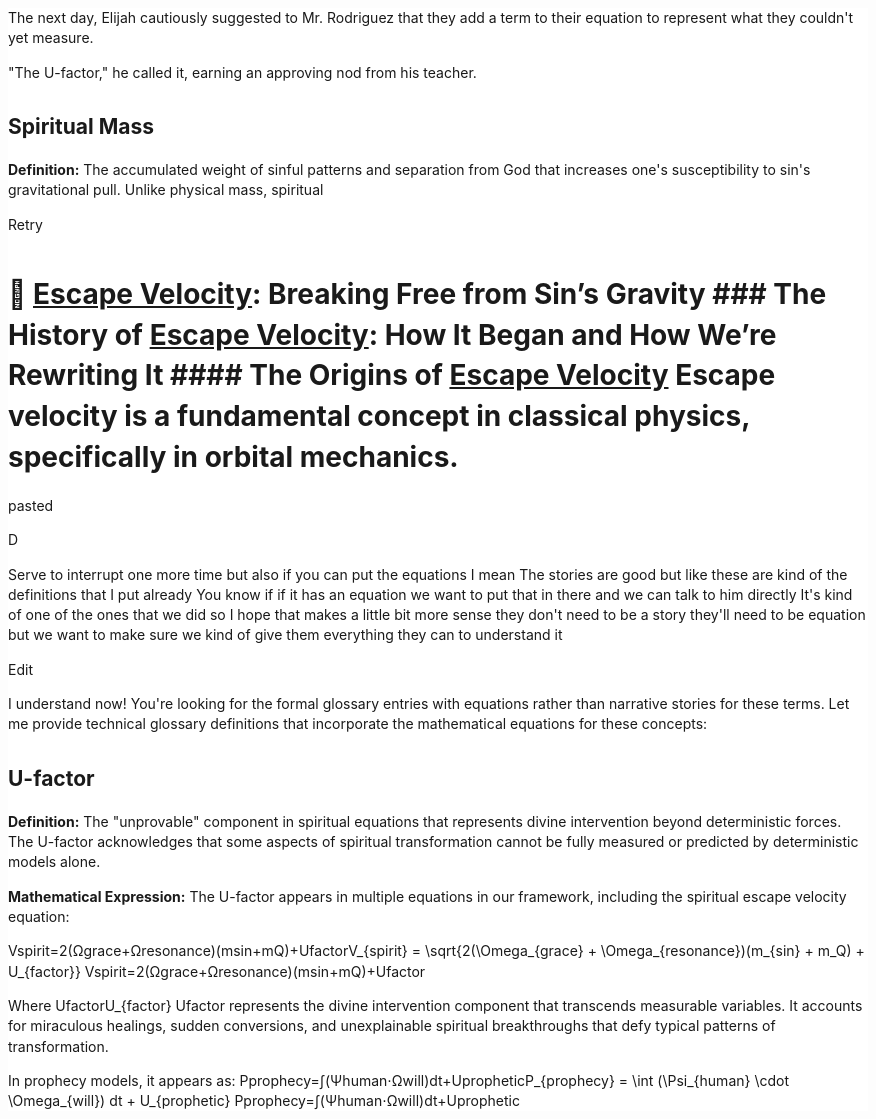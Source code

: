 The next day, Elijah cautiously suggested to Mr. Rodriguez that they add a term to their equation to represent what they couldn't yet measure.   
   
"The U-factor," he called it, earning an approving nod from his teacher.   
   
## Spiritual Mass   
   
**Definition:** The accumulated weight of sinful patterns and separation from God that increases one's susceptibility to sin's gravitational pull. Unlike physical mass, spiritual   
   
Retry   
   
# **🚀 [Escape Velocity](../enveloppe/Escape%20Velocity.md): Breaking Free from Sin’s Gravity** ### **The History of [Escape Velocity](../enveloppe/Escape%20Velocity.md): How It Began and How We’re Rewriting It** #### **The Origins of [Escape Velocity](../enveloppe/Escape%20Velocity.md)** Escape velocity is a fundamental concept in **classical physics**, specifically in **orbital mechanics**.   
   
pasted   
   
D   
   
Serve to interrupt one more time but also if you can put the equations I mean The stories are good but like these are kind of the definitions that I put already You know if if it has an equation we want to put that in there and we can talk to him directly It's kind of one of the ones that we did so I hope that makes a little bit more sense they don't need to be a story they'll need to be equation but we want to make sure we kind of give them everything they can to understand it   
   
Edit   
   
I understand now! You're looking for the formal glossary entries with equations rather than narrative stories for these terms. Let me provide technical glossary definitions that incorporate the mathematical equations for these concepts:   
   
## U-factor   
   
**Definition:** The "unprovable" component in spiritual equations that represents divine intervention beyond deterministic forces. The U-factor acknowledges that some aspects of spiritual transformation cannot be fully measured or predicted by deterministic models alone.   
   
**Mathematical Expression:** The U-factor appears in multiple equations in our framework, including the spiritual escape velocity equation:   
   
Vspirit=2(Ωgrace+Ωresonance)(msin+mQ)+UfactorV_{spirit} = \sqrt{2(\Omega_{grace} + \Omega_{resonance})(m_{sin} + m_Q) + U_{factor}} Vspirit​=2(Ωgrace​+Ωresonance​)(msin​+mQ​)+Ufactor​​   
   
Where UfactorU_{factor} Ufactor​ represents the divine intervention component that transcends measurable variables. It accounts for miraculous healings, sudden conversions, and unexplainable spiritual breakthroughs that defy typical patterns of transformation.   
   
In prophecy models, it appears as: Pprophecy=∫(Ψhuman⋅Ωwill)dt+UpropheticP_{prophecy} = \int (\Psi_{human} \cdot \Omega_{will}) dt + U_{prophetic} Pprophecy​=∫(Ψhuman​⋅Ωwill​)dt+Uprophetic​   
   